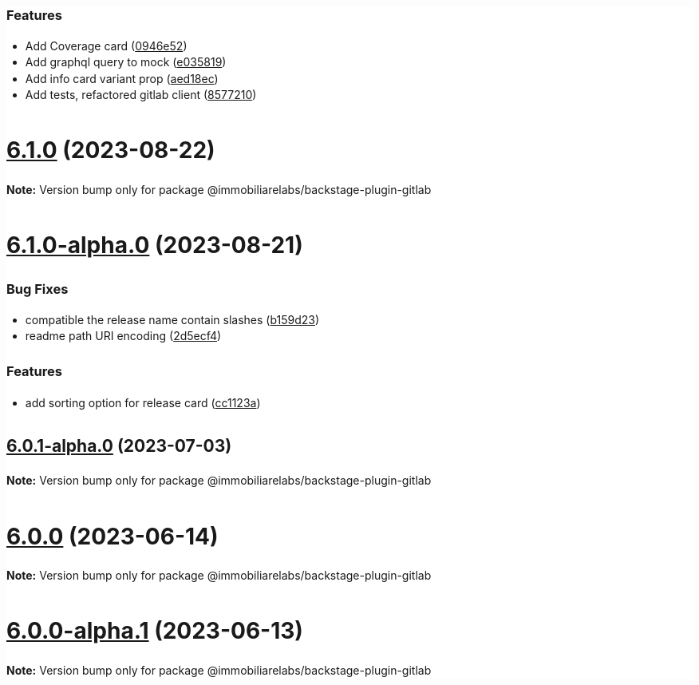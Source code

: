 ### Features

-   Add Coverage card ([0946e52](https://github.com/immobiliare/backstage-plugin-gitlab/commit/0946e529623bd578e21831bbdbbfcb1072ac739c))
-   Add graphql query to mock ([e035819](https://github.com/immobiliare/backstage-plugin-gitlab/commit/e035819ade4aeec500e4571b940dca1f44306b75))
-   Add info card variant prop ([aed18ec](https://github.com/immobiliare/backstage-plugin-gitlab/commit/aed18ecc0021a2e89b311d172bafd8833b7760ac))
-   Add tests, refactored gitlab client ([8577210](https://github.com/immobiliare/backstage-plugin-gitlab/commit/8577210eecd4f9271672eab3db5d375705107cf2))

# [6.1.0](https://github.com/immobiliare/backstage-plugin-gitlab/compare/v6.1.0-alpha.0...v6.1.0) (2023-08-22)

**Note:** Version bump only for package @immobiliarelabs/backstage-plugin-gitlab

# [6.1.0-alpha.0](https://github.com/immobiliare/backstage-plugin-gitlab/compare/v6.0.1-alpha.0...v6.1.0-alpha.0) (2023-08-21)

### Bug Fixes

-   compatible the release name contain slashes ([b159d23](https://github.com/immobiliare/backstage-plugin-gitlab/commit/b159d231ee74e2c2cff07f69bdd2584e1ded852b))
-   readme path URI encoding ([2d5ecf4](https://github.com/immobiliare/backstage-plugin-gitlab/commit/2d5ecf4c54151bf678a86647972cd86c8482232a))

### Features

-   add sorting option for release card ([cc1123a](https://github.com/immobiliare/backstage-plugin-gitlab/commit/cc1123ab3cc85879b2131f3d69af68e761067c04))

## [6.0.1-alpha.0](https://github.com/immobiliare/backstage-plugin-gitlab/compare/v6.0.0...v6.0.1-alpha.0) (2023-07-03)

**Note:** Version bump only for package @immobiliarelabs/backstage-plugin-gitlab

# [6.0.0](https://github.com/immobiliare/backstage-plugin-gitlab/compare/v6.0.0-alpha.1...v6.0.0) (2023-06-14)

**Note:** Version bump only for package @immobiliarelabs/backstage-plugin-gitlab

# [6.0.0-alpha.1](https://github.com/immobiliare/backstage-plugin-gitlab/compare/v6.0.0-alpha.0...v6.0.0-alpha.1) (2023-06-13)

**Note:** Version bump only for package @immobiliarelabs/backstage-plugin-gitlab
